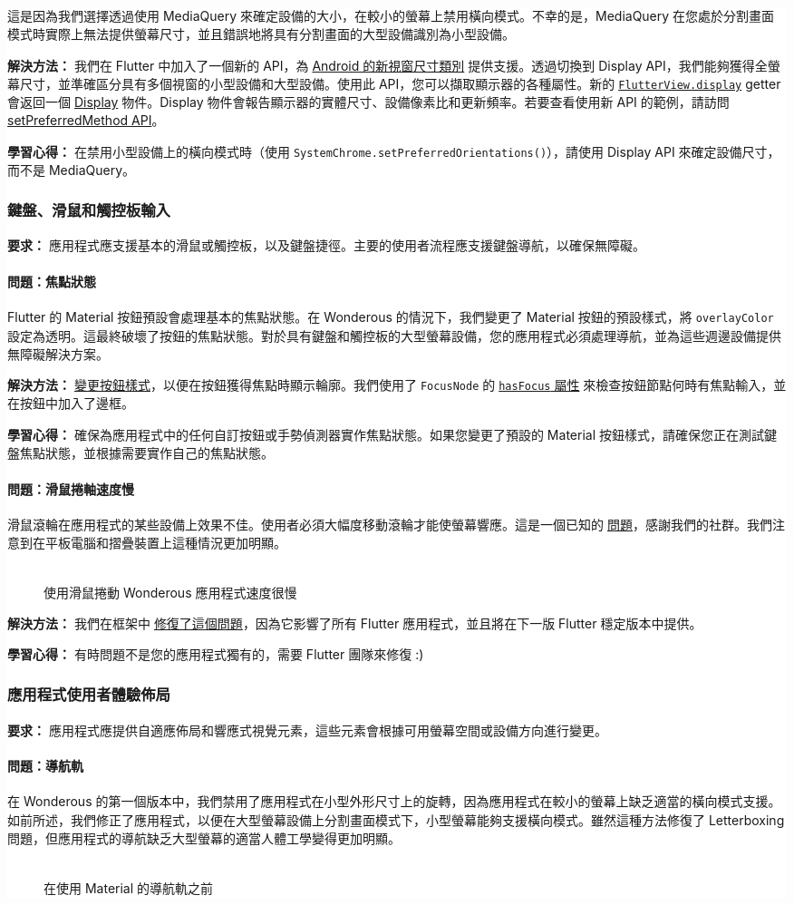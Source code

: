 這是因為我們選擇透過使用 MediaQuery 來確定設備的大小，在較小的螢幕上禁用橫向模式。不幸的是，MediaQuery 在您處於分割畫面模式時實際上無法提供螢幕尺寸，並且錯誤地將具有分割畫面的大型設備識別為小型設備。

**解決方法：** 我們在 Flutter 中加入了一個新的 API，為 [Android 的新視窗尺寸類別](https://developer.android.com/guide/topics/large-screens/support-different-screen-sizes#window_size_classes) 提供支援。透過切換到 Display API，我們能夠獲得全螢幕尺寸，並準確區分具有多個視窗的小型設備和大型設備。使用此 API，您可以擷取顯示器的各種屬性。新的 [`FlutterView.display`](https://master-api.flutter.dev/flutter/dart-ui/FlutterView/display.html) getter 會返回一個 [Display](https://master-api.flutter.dev/flutter/dart-ui/Display-class.html) 物件。Display 物件會報告顯示器的實體尺寸、設備像素比和更新頻率。若要查看使用新 API 的範例，請訪問 [setPreferredMethod API](https://master-api.flutter.dev/flutter/services/SystemChrome/setPreferredOrientations.html)。

**學習心得：** 在禁用小型設備上的橫向模式時（使用 `SystemChrome.setPreferredOrientations()`），請使用 Display API 來確定設備尺寸，而不是 MediaQuery。

### 鍵盤、滑鼠和觸控板輸入

**要求：** 應用程式應支援基本的滑鼠或觸控板，以及鍵盤捷徑。主要的使用者流程應支援鍵盤導航，以確保無障礙。

#### 問題：焦點狀態

Flutter 的 Material 按鈕預設會處理基本的焦點狀態。在 Wonderous 的情況下，我們變更了 Material 按鈕的預設樣式，將 `overlayColor` 設定為透明。這最終破壞了按鈕的焦點狀態。對於具有鍵盤和觸控板的大型螢幕設備，您的應用程式必須處理導航，並為這些週邊設備提供無障礙解決方案。

**解決方法：** [變更按鈕樣式](https://github.com/gskinnerTeam/flutter-wonderous-app/blob/8a29d6709668980340b1b59c3d3588f123edd4d8/lib/ui/common/controls/buttons.dart#L143)，以便在按鈕獲得焦點時顯示輪廓。我們使用了 `FocusNode` 的 [`hasFocus` 屬性](https://api.flutter.dev/flutter/widgets/FocusNode/hasFocus.html) 來檢查按鈕節點何時有焦點輸入，並在按鈕中加入了邊框。

**學習心得：** 確保為應用程式中的任何自訂按鈕或手勢偵測器實作焦點狀態。如果您變更了預設的 Material 按鈕樣式，請確保您正在測試鍵盤焦點狀態，並根據需要實作自己的焦點狀態。

#### 問題：滑鼠捲軸速度慢

滑鼠滾輪在應用程式的某些設備上效果不佳。使用者必須大幅度移動滾輪才能使螢幕響應。這是一個已知的 [問題](https://github.com/flutter/flutter/issues/82973)，感謝我們的社群。我們注意到在平板電腦和摺疊裝置上這種情況更加明顯。

<figure>
<img alt="" src="https://cdn-images-1.medium.com/max/600/0*-7rhN0eWj8p1EZ3_" />
<figcaption>使用滑鼠捲動 Wonderous 應用程式速度很慢</figcaption>
</figure>

**解決方法：** 我們在框架中 [修復了這個問題](https://github.com/flutter/engine/pull/44724)，因為它影響了所有 Flutter 應用程式，並且將在下一版 Flutter 穩定版本中提供。

**學習心得：** 有時問題不是您的應用程式獨有的，需要 Flutter 團隊來修復 :)

### 應用程式使用者體驗佈局

**要求：** 應用程式應提供自適應佈局和響應式視覺元素，這些元素會根據可用螢幕空間或設備方向進行變更。

#### 問題：導航軌

在 Wonderous 的第一個版本中，我們禁用了應用程式在小型外形尺寸上的旋轉，因為應用程式在較小的螢幕上缺乏適當的橫向模式支援。如前所述，我們修正了應用程式，以便在大型螢幕設備上分割畫面模式下，小型螢幕能夠支援橫向模式。雖然這種方法修復了 Letterboxing 問題，但應用程式的導航缺乏大型螢幕的適當人體工學變得更加明顯。

<figure>
<img alt="" src="https://cdn-images-1.medium.com/max/600/0*FkMJSwc7jtu4K7HR" />
<figcaption>在使用 Material 的導航軌之前</figcaption>
</figure>
